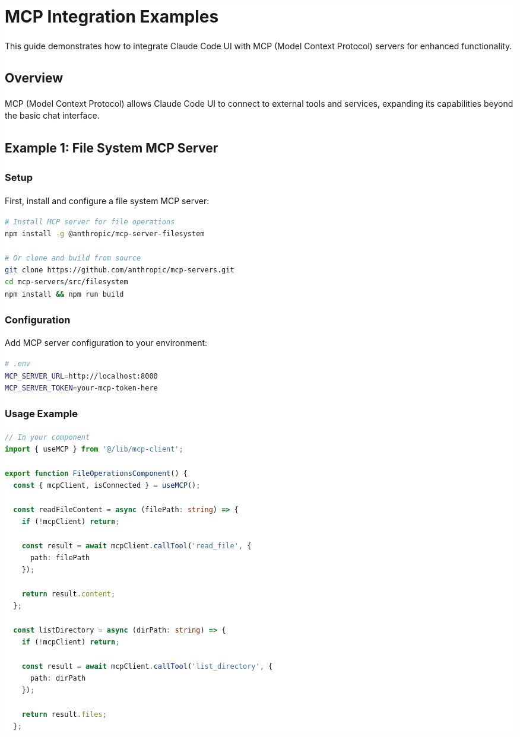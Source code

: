 # MCP Integration Examples

This guide demonstrates how to integrate Claude Code UI with MCP (Model Context Protocol) servers for enhanced functionality.

## Overview

MCP (Model Context Protocol) allows Claude Code UI to connect to external tools and services, expanding its capabilities beyond the basic chat interface.

## Example 1: File System MCP Server

### Setup

First, install and configure a file system MCP server:

```bash
# Install MCP server for file operations
npm install -g @anthropic/mcp-server-filesystem

# Or clone and build from source
git clone https://github.com/anthropic/mcp-servers.git
cd mcp-servers/src/filesystem
npm install && npm run build
```

### Configuration

Add MCP server configuration to your environment:

```bash
# .env
MCP_SERVER_URL=http://localhost:8000
MCP_SERVER_TOKEN=your-mcp-token-here
```

### Usage Example

```typescript
// In your component
import { useMCP } from '@/lib/mcp-client';

export function FileOperationsComponent() {
  const { mcpClient, isConnected } = useMCP();

  const readFileContent = async (filePath: string) => {
    if (!mcpClient) return;

    const result = await mcpClient.callTool('read_file', {
      path: filePath
    });
    
    return result.content;
  };

  const listDirectory = async (dirPath: string) => {
    if (!mcpClient) return;

    const result = await mcpClient.callTool('list_directory', {
      path: dirPath
    });
    
    return result.files;
  };
```
